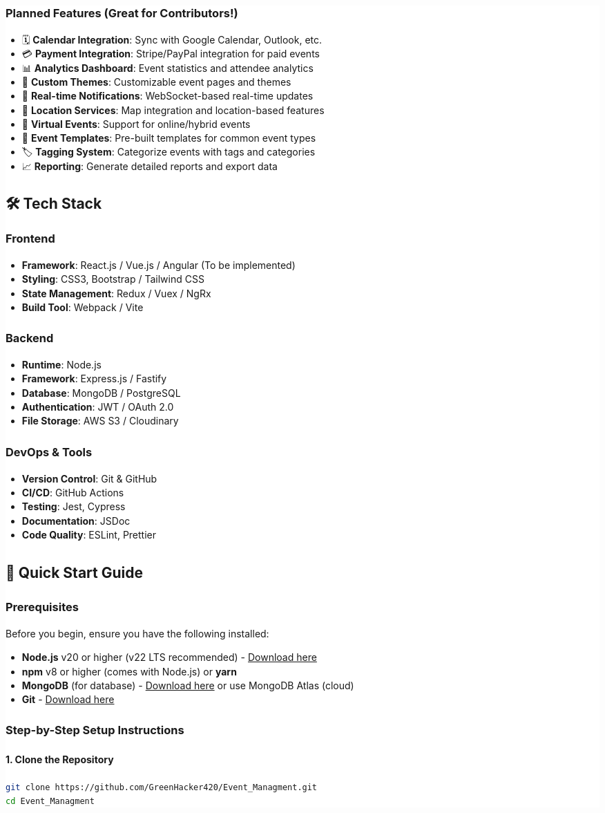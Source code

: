 ### Planned Features (Great for Contributors!)
- 🗓️ **Calendar Integration**: Sync with Google Calendar, Outlook, etc.
- 💳 **Payment Integration**: Stripe/PayPal integration for paid events
- 📊 **Analytics Dashboard**: Event statistics and attendee analytics
- 🎨 **Custom Themes**: Customizable event pages and themes
- 🔔 **Real-time Notifications**: WebSocket-based real-time updates
- 📍 **Location Services**: Map integration and location-based features
- 🎥 **Virtual Events**: Support for online/hybrid events
- 📝 **Event Templates**: Pre-built templates for common event types
- 🏷️ **Tagging System**: Categorize events with tags and categories
- 📈 **Reporting**: Generate detailed reports and export data

## 🛠️ Tech Stack

### Frontend
- **Framework**: React.js / Vue.js / Angular (To be implemented)
- **Styling**: CSS3, Bootstrap / Tailwind CSS
- **State Management**: Redux / Vuex / NgRx
- **Build Tool**: Webpack / Vite

### Backend
- **Runtime**: Node.js
- **Framework**: Express.js / Fastify
- **Database**: MongoDB / PostgreSQL
- **Authentication**: JWT / OAuth 2.0
- **File Storage**: AWS S3 / Cloudinary

### DevOps & Tools
- **Version Control**: Git & GitHub
- **CI/CD**: GitHub Actions
- **Testing**: Jest, Cypress
- **Documentation**: JSDoc
- **Code Quality**: ESLint, Prettier

## 🚀 Quick Start Guide

### Prerequisites
Before you begin, ensure you have the following installed:
- **Node.js** v20 or higher (v22 LTS recommended) - [Download here](https://nodejs.org/)
- **npm** v8 or higher (comes with Node.js) or **yarn**
- **MongoDB** (for database) - [Download here](https://www.mongodb.com/try/download/community) or use MongoDB Atlas (cloud)
- **Git** - [Download here](https://git-scm.com/)

### Step-by-Step Setup Instructions

#### 1. Clone the Repository
```bash
git clone https://github.com/GreenHacker420/Event_Managment.git
cd Event_Managment
```
